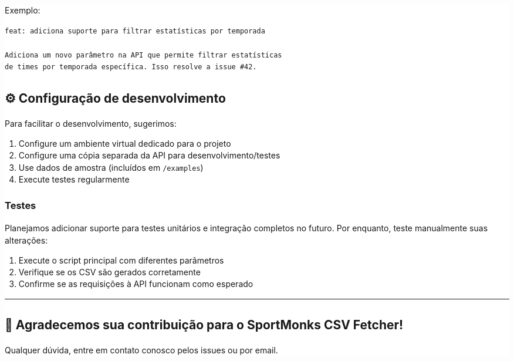 Exemplo:
```
feat: adiciona suporte para filtrar estatísticas por temporada

Adiciona um novo parâmetro na API que permite filtrar estatísticas
de times por temporada específica. Isso resolve a issue #42.
```

## ⚙️ Configuração de desenvolvimento

Para facilitar o desenvolvimento, sugerimos:

1. Configure um ambiente virtual dedicado para o projeto
2. Configure uma cópia separada da API para desenvolvimento/testes
3. Use dados de amostra (incluídos em `/examples`)
4. Execute testes regularmente

### Testes

Planejamos adicionar suporte para testes unitários e integração completos no futuro. Por enquanto, teste manualmente suas alterações:

1. Execute o script principal com diferentes parâmetros
2. Verifique se os CSV são gerados corretamente
3. Confirme se as requisições à API funcionam como esperado

---

## 🎉 Agradecemos sua contribuição para o SportMonks CSV Fetcher!

Qualquer dúvida, entre em contato conosco pelos issues ou por email.

